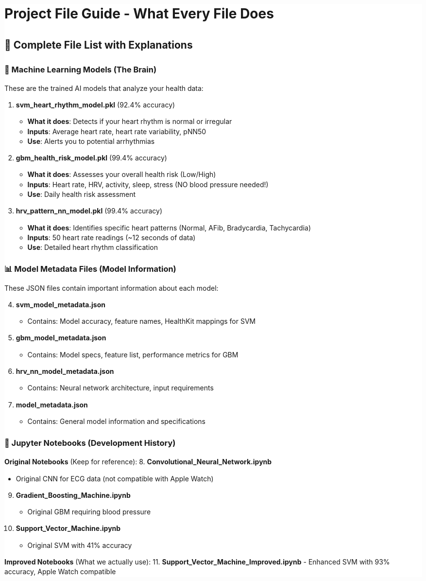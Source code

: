 # Project File Guide - What Every File Does

## 📁 Complete File List with Explanations

### 🤖 Machine Learning Models (The Brain)
These are the trained AI models that analyze your health data:

1. **svm_heart_rhythm_model.pkl** (92.4% accuracy)
   - **What it does**: Detects if your heart rhythm is normal or irregular
   - **Inputs**: Average heart rate, heart rate variability, pNN50
   - **Use**: Alerts you to potential arrhythmias

2. **gbm_health_risk_model.pkl** (99.4% accuracy)
   - **What it does**: Assesses your overall health risk (Low/High)
   - **Inputs**: Heart rate, HRV, activity, sleep, stress (NO blood pressure needed!)
   - **Use**: Daily health risk assessment

3. **hrv_pattern_nn_model.pkl** (99.4% accuracy)
   - **What it does**: Identifies specific heart patterns (Normal, AFib, Bradycardia, Tachycardia)
   - **Inputs**: 50 heart rate readings (~12 seconds of data)
   - **Use**: Detailed heart rhythm classification

### 📊 Model Metadata Files (Model Information)
These JSON files contain important information about each model:

4. **svm_model_metadata.json**
   - Contains: Model accuracy, feature names, HealthKit mappings for SVM

5. **gbm_model_metadata.json**
   - Contains: Model specs, feature list, performance metrics for GBM

6. **hrv_nn_model_metadata.json**
   - Contains: Neural network architecture, input requirements

7. **model_metadata.json**
   - Contains: General model information and specifications

### 📓 Jupyter Notebooks (Development History)

**Original Notebooks** (Keep for reference):
8. **Convolutional_Neural_Network.ipynb**
   - Original CNN for ECG data (not compatible with Apple Watch)

9. **Gradient_Boosting_Machine.ipynb**
   - Original GBM requiring blood pressure

10. **Support_Vector_Machine.ipynb**
    - Original SVM with 41% accuracy

**Improved Notebooks** (What we actually use):
11. **Support_Vector_Machine_Improved.ipynb**
    - Enhanced SVM with 93% accuracy, Apple Watch compatible
